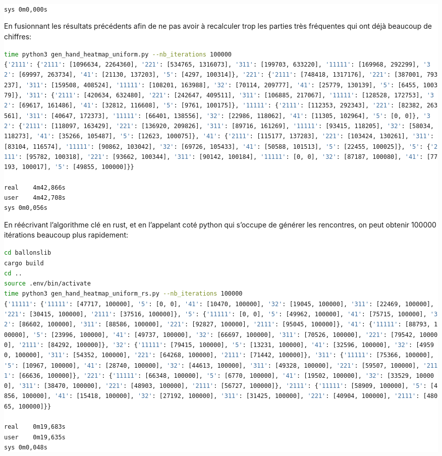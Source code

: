 ```bash
sys	0m0,000s
```

En fusionnant les résultats précédents afin de ne pas avoir à recalculer trop les parties très fréquentes qui ont déjà beaucoup de chiffres:

```bash
time python3 gen_hand_heatmap_uniform.py --nb_iterations 100000
{'2111': {'2111': [1096634, 2264360], '221': [534765, 1316073], '311': [199703, 633220], '11111': [169968, 292299], '32': [69997, 263734], '41': [21130, 137203], '5': [4297, 100314]}, '221': {'2111': [748418, 1317176], '221': [387001, 793237], '311': [159508, 408524], '11111': [108201, 163988], '32': [70114, 209777], '41': [25779, 130139], '5': [6455, 100379]}, '311': {'2111': [420634, 632480], '221': [242647, 409511], '311': [106885, 217067], '11111': [128528, 172753], '32': [69617, 161486], '41': [32812, 116608], '5': [9761, 100175]}, '11111': {'2111': [112353, 292343], '221': [82382, 263561], '311': [40647, 172373], '11111': [66401, 138556], '32': [22986, 118062], '41': [11305, 102964], '5': [0, 0]}, '32': {'2111': [118097, 163429], '221': [136920, 209826], '311': [89716, 161269], '11111': [93415, 118205], '32': [58034, 118273], '41': [35266, 105487], '5': [12623, 100075]}, '41': {'2111': [115177, 137283], '221': [103424, 130261], '311': [83104, 116574], '11111': [90862, 103042], '32': [69726, 105433], '41': [50588, 101513], '5': [22455, 100025]}, '5': {'2111': [95782, 100318], '221': [93662, 100344], '311': [90142, 100184], '11111': [0, 0], '32': [87187, 100080], '41': [77193, 100017], '5': [49855, 100000]}}

real	4m42,866s
user	4m42,708s
sys	0m0,056s
```

En réécrivant l’algorithme clé en rust, et en l’appelant coté python qui s’occupe de générer les rencontres, on peut obtenir 100000 itérations beaucoup plus rapidement:

```bash
cd ballonslib
cargo build
cd ..
source .env/bin/activate
time python3 gen_hand_heatmap_uniform_rs.py --nb_iterations 100000
{'11111': {'11111': [47717, 100000], '5': [0, 0], '41': [10470, 100000], '32': [19045, 100000], '311': [22469, 100000], '221': [30415, 100000], '2111': [37516, 100000]}, '5': {'11111': [0, 0], '5': [49962, 100000], '41': [75715, 100000], '32': [86602, 100000], '311': [88586, 100000], '221': [92827, 100000], '2111': [95045, 100000]}, '41': {'11111': [88793, 100000], '5': [23996, 100000], '41': [49737, 100000], '32': [66697, 100000], '311': [70526, 100000], '221': [79542, 100000], '2111': [84292, 100000]}, '32': {'11111': [79415, 100000], '5': [13231, 100000], '41': [32596, 100000], '32': [49590, 100000], '311': [54352, 100000], '221': [64268, 100000], '2111': [71442, 100000]}, '311': {'11111': [75366, 100000], '5': [10967, 100000], '41': [28740, 100000], '32': [44613, 100000], '311': [49328, 100000], '221': [59507, 100000], '2111': [66636, 100000]}, '221': {'11111': [66348, 100000], '5': [6770, 100000], '41': [19502, 100000], '32': [33529, 100000], '311': [38470, 100000], '221': [48903, 100000], '2111': [56727, 100000]}, '2111': {'11111': [58909, 100000], '5': [4856, 100000], '41': [15418, 100000], '32': [27192, 100000], '311': [31425, 100000], '221': [40904, 100000], '2111': [48065, 100000]}}

real	0m19,683s
user	0m19,635s
sys	0m0,048s
```
